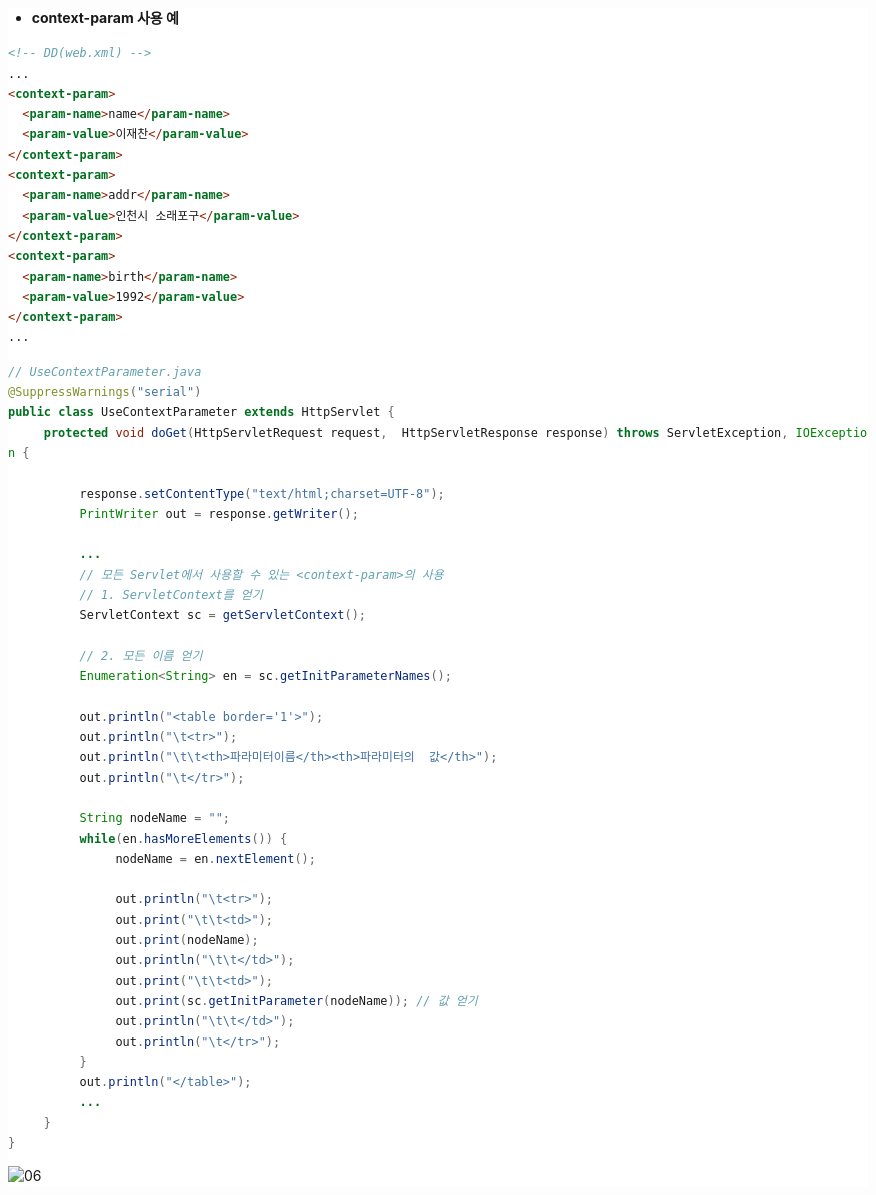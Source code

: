 * **context-param 사용 예**

```html
<!-- DD(web.xml) -->
...
<context-param>
  <param-name>name</param-name>
  <param-value>이재찬</param-value>
</context-param>
<context-param>
  <param-name>addr</param-name>
  <param-value>인천시 소래포구</param-value>
</context-param>
<context-param>
  <param-name>birth</param-name>
  <param-value>1992</param-value>
</context-param>
...
```

```java
// UseContextParameter.java
@SuppressWarnings("serial")
public class UseContextParameter extends HttpServlet {
     protected void doGet(HttpServletRequest request,  HttpServletResponse response) throws ServletException, IOException {
          
          response.setContentType("text/html;charset=UTF-8");
          PrintWriter out = response.getWriter();
          
          ...
          // 모든 Servlet에서 사용할 수 있는 <context-param>의 사용
          // 1. ServletContext를 얻기
          ServletContext sc = getServletContext();
          
          // 2. 모든 이름 얻기
          Enumeration<String> en = sc.getInitParameterNames();
          
          out.println("<table border='1'>");
          out.println("\t<tr>");
          out.println("\t\t<th>파라미터이름</th><th>파라미터의  값</th>");
          out.println("\t</tr>");
          
          String nodeName = "";
          while(en.hasMoreElements()) {
               nodeName = en.nextElement();
                         
               out.println("\t<tr>");
               out.print("\t\t<td>");
               out.print(nodeName);
               out.println("\t\t</td>");
               out.print("\t\t<td>");
               out.print(sc.getInitParameter(nodeName)); // 값 얻기
               out.println("\t\t</td>");
               out.println("\t</tr>");
          }
          out.println("</table>");
          ...
     }
}
```

![06](https://github.com/younggeun0/younggeun0.github.io/blob/master/_posts/img/javaEe/06/06.png?raw=true)
